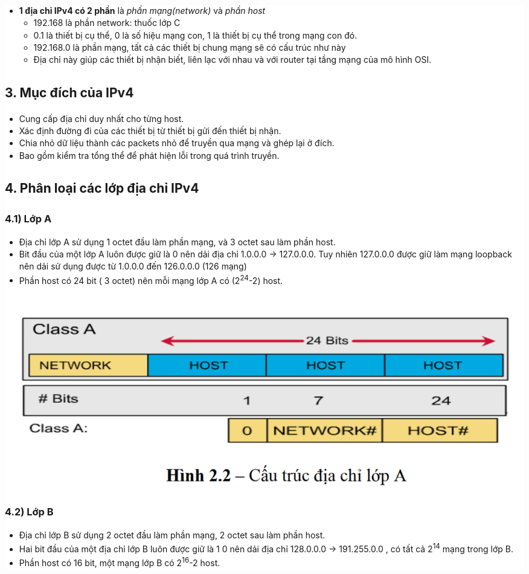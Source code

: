 - **1 địa chỉ IPv4 có 2 phần** là _phần mạng(network)_ và _phần host_
  - 192.168 là phần network: thuốc lớp C
  - 0.1 là thiết bị cụ thể, 0 là số hiệu mạng con, 1 là thiết bị cụ thể trong mạng con đó.
  - 192.168.0 là phần mạng, tất cả các thiết bị chung mạng sẽ có cấu trúc như này
  - Địa chỉ này giúp các thiết bị nhận biết, liên lạc với nhau và với router tại tầng mạng của mô hình OSI.

## 3. Mục đích của IPv4
- Cung cấp địa chỉ duy nhất cho từng host.
- Xác định đường đi của các thiết bị từ thiết bị gửi đến thiết bị nhận.
- Chia nhỏ dữ liệu thành các packets nhỏ để truyền qua mạng và ghép lại ở đích.
- Bao gồm kiểm tra tổng thể để phát hiện lỗi trong quá trình truyền.

## 4. Phân loại các lớp địa chỉ IPv4

### 4.1\) Lớp A
- Địa chỉ lớp A sử dụng 1 octet đầu làm phần mạng, và 3 octet sau làm phần host.
- Bit đầu của một lớp A luôn được giữ là 0 nên dải địa chỉ 1.0.0.0 -> 127.0.0.0. Tuy nhiên 127.0.0.0 được giữ làm mạng loopback nên dải sử dụng được từ 1.0.0.0 đến 126.0.0.0 (126 mạng)
- Phần host có 24 bit ( 3 octet) nên mỗi mạng lớp A có (2<sup>24</sup>-2) host.

![Cấu trúc địa chỉ lớp A](../Images/ClassAstructure.png)
### 4.2\) Lớp B
- Địa chỉ lớp B sử dụng 2 octet đầu làm phần mạng, 2 octet sau làm phần host.
- Hai bit đầu của một địa chỉ lớp B luôn được giữ là 1 0 nên dải địa chỉ 128.0.0.0 -> 191.255.0.0 , có tất cả 2<sup>14</sup> mạng trong lớp B.
- Phần host có 16 bit, một mạng lớp B có 2<sup>16</sup>-2 host.

